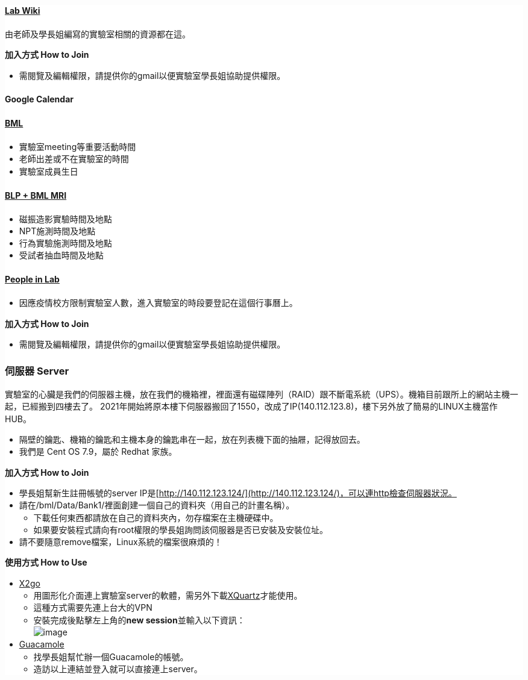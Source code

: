 #### [Lab Wiki](https://gitlab.com/brain-and-mind-lab/notes-for-bml/bmlab-wiki-home/wikis/Home-BMLab-Wiki)

由老師及學長姐編寫的實驗室相關的資源都在這。

**加入方式 How to Join**

* 需閱覽及編輯權限，請提供你的gmail以便實驗室學長姐協助提供權限。

#### Google Calendar

#### [BML](https://calendar.google.com/calendar/u/2?cid=aTJjdDNmajIyMTZwYmxkNDZvc3A3NjRnbzhAZ3JvdXAuY2FsZW5kYXIuZ29vZ2xlLmNvbQ)

* 實驗室meeting等重要活動時間
* 老師出差或不在實驗室的時間
* 實驗室成員生日

#### [BLP + BML MRI](https://calendar.google.com/calendar/u/2?cid=cmViYnMzN2VnaGVyczRzOGc5NDZoZW1vbWNAZ3JvdXAuY2FsZW5kYXIuZ29vZ2xlLmNvbQ)

* 磁振造影實驗時間及地點
* NPT施測時間及地點
* 行為實驗施測時間及地點
* 受試者抽血時間及地點

#### [People in Lab](https://calendar.google.com/calendar/u/2?cid=b3NhZGdxcXFxOGVqY3RibjJia3IyaW5icjhAZ3JvdXAuY2FsZW5kYXIuZ29vZ2xlLmNvbQ)

* 因應疫情校方限制實驗室人數，進入實驗室的時段要登記在這個行事曆上。

**加入方式 How to Join**

* 需閱覽及編輯權限，請提供你的gmail以便實驗室學長姐協助提供權限。

### 伺服器 Server

實驗室的心臟是我們的伺服器主機，放在我們的機箱裡，裡面還有磁碟陣列（RAID）跟不斷電系統（UPS）。機箱目前跟所上的網站主機一起，已經搬到四樓去了。 2021年開始將原本樓下伺服器搬回了1550，改成了IP(140.112.123.8)，樓下另外放了簡易的LINUX主機當作HUB。

* 隔壁的鑰匙、機箱的鑰匙和主機本身的鑰匙串在一起，放在列表機下面的抽屜，記得放回去。
* 我們是 Cent OS 7.9，屬於 Redhat 家族。

**加入方式 How to Join**

* 學長姐幫新生註冊帳號的server IP是[http://140.112.123.124/](http://140.112.123.124/)，可以連http檢查伺服器狀況。
* 請在/bml/Data/Bank1/裡面創建一個自己的資料夾（用自己的計畫名稱）。
  * 下載任何東西都請放在自己的資料夾內，勿存檔案在主機硬碟中。
  * 如果要安裝程式請向有root權限的學長姐詢問該伺服器是否已安裝及安裝位址。
* 請不要隨意remove檔案，Linux系統的檔案很麻煩的！

**使用方式 How to Use**

* [X2go](https://wiki.x2go.org/doku.php/download:start)
  * 用圖形化介面連上實驗室server的軟體，需另外下載[XQuartz](https://www.xquartz.org/)才能使用。
  * 這種方式需要先連上台大的VPN
  * 安裝完成後點擊左上角的**new session**並輸入以下資訊：\
    ![image](/brain-and-mind-lab/notes-for-bml/bmlab-wiki-home/-/wikis/uploads/98c17865d649b8419b8a90cc497aa27c/image.png)
* [Guacamole](http://140.112.121.218:8080/guacamole/#/)
  * 找學長姐幫忙辦一個Guacamole的帳號。
  * 造訪以上連結並登入就可以直接連上server。
